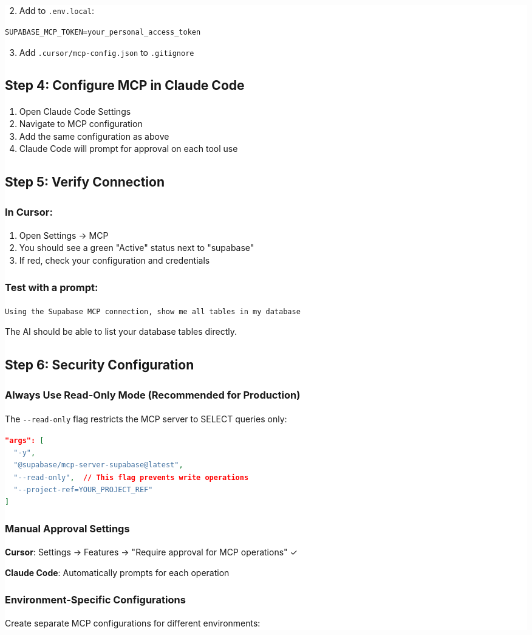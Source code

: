 2. Add to `.env.local`:
```env
SUPABASE_MCP_TOKEN=your_personal_access_token
```

3. Add `.cursor/mcp-config.json` to `.gitignore`

## Step 4: Configure MCP in Claude Code

1. Open Claude Code Settings
2. Navigate to MCP configuration
3. Add the same configuration as above
4. Claude Code will prompt for approval on each tool use

## Step 5: Verify Connection

### In Cursor:

1. Open Settings → MCP
2. You should see a green "Active" status next to "supabase"
3. If red, check your configuration and credentials

### Test with a prompt:

```
Using the Supabase MCP connection, show me all tables in my database
```

The AI should be able to list your database tables directly.

## Step 6: Security Configuration

### Always Use Read-Only Mode (Recommended for Production)

The `--read-only` flag restricts the MCP server to SELECT queries only:

```json
"args": [
  "-y",
  "@supabase/mcp-server-supabase@latest",
  "--read-only",  // This flag prevents write operations
  "--project-ref=YOUR_PROJECT_REF"
]
```

### Manual Approval Settings

**Cursor**: Settings → Features → "Require approval for MCP operations" ✓

**Claude Code**: Automatically prompts for each operation

### Environment-Specific Configurations

Create separate MCP configurations for different environments:
